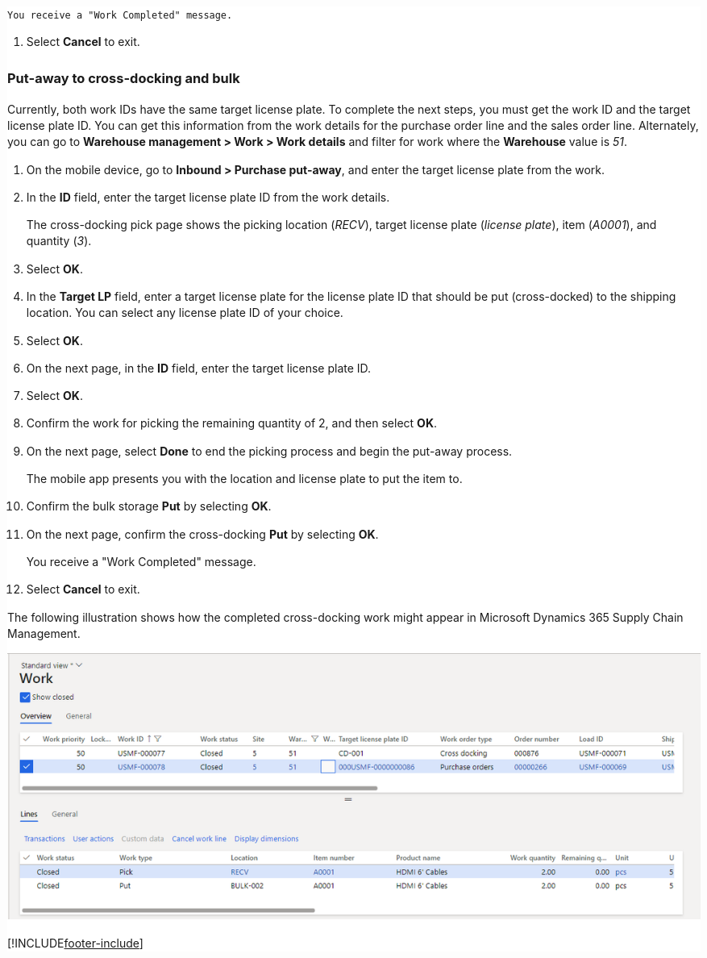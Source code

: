     You receive a "Work Completed" message.

1. Select **Cancel** to exit.

### Put-away to cross-docking and bulk

Currently, both work IDs have the same target license plate. To complete the next steps, you must get the work ID and the target license plate ID. You can get this information from the work details for the purchase order line and the sales order line. Alternately, you can go to **Warehouse management \> Work \> Work details** and filter for work where the **Warehouse** value is *51*.

1. On the mobile device, go to **Inbound \> Purchase put-away**, and enter the target license plate from the work.
1. In the **ID** field, enter the target license plate ID from the work details.

    The cross-docking pick page shows the picking location (*RECV*), target license plate (*license plate*), item (*A0001*), and quantity (*3*).

1. Select **OK**.
1. In the **Target LP** field, enter a target license plate for the license plate ID that should be put (cross-docked) to the shipping location. You can select any license plate ID of your choice.
1. Select **OK**.
1. On the next page, in the **ID** field, enter the target license plate ID.
1. Select **OK**.
1. Confirm the work for picking the remaining quantity of 2, and then select **OK**.
1. On the next page, select **Done** to end the picking process and begin the put-away process.

    The mobile app presents you with the location and license plate to put the item to.

1. Confirm the bulk storage **Put** by selecting **OK**.
1. On the next page, confirm the cross-docking **Put** by selecting **OK**.

    You receive a "Work Completed" message.

1. Select **Cancel** to exit.

The following illustration shows how the completed cross-docking work might appear in Microsoft Dynamics 365 Supply Chain Management.

![Cross-docking work completed](media/PlannedCrossDockingWork.png "Cross-docking work completed")


[!INCLUDE[footer-include](../../includes/footer-banner.md)]